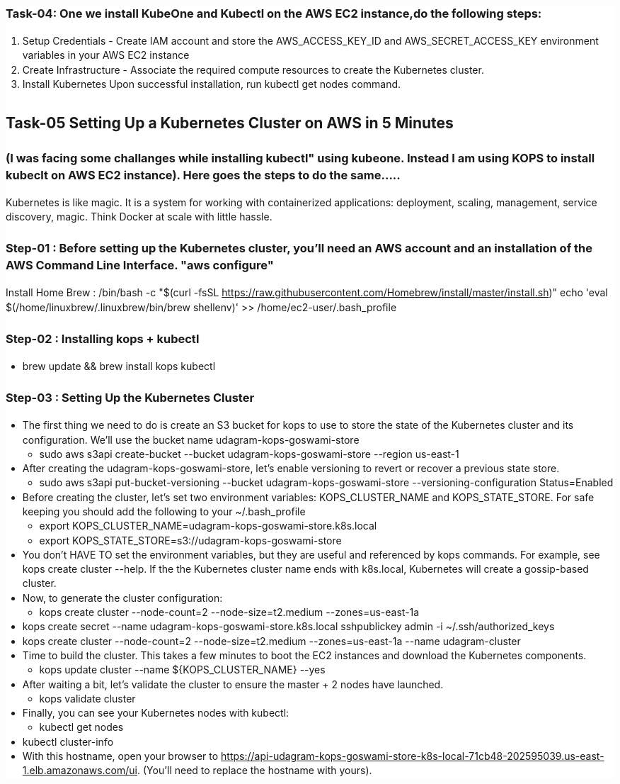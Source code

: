 ### Task-04: One we install KubeOne and Kubectl on the AWS EC2 instance,do the following steps: 
1. Setup Credentials - Create IAM account and store the AWS_ACCESS_KEY_ID and AWS_SECRET_ACCESS_KEY environment variables in your AWS 
   EC2 instance
2. Create Infrastructure - Associate the required compute resources to create the Kubernetes cluster.
3. Install Kubernetes Upon successful installation, run kubectl get nodes command. 

## Task-05 Setting Up a Kubernetes Cluster on AWS in 5 Minutes
### (I was facing some challanges while installing kubectl" using kubeone. Instead I am using KOPS to install kubeclt on AWS EC2 instance). Here goes the steps to do the same.....

Kubernetes is like magic. It is a system for working with containerized applications: deployment, scaling, management, service discovery, magic. Think Docker at scale with little hassle. 

### Step-01 : Before setting up the Kubernetes cluster, you’ll need an AWS account and an installation of the AWS Command Line Interface. "aws configure"
Install Home Brew : /bin/bash -c "$(curl -fsSL https://raw.githubusercontent.com/Homebrew/install/master/install.sh)"
 echo 'eval $(/home/linuxbrew/.linuxbrew/bin/brew shellenv)' >> /home/ec2-user/.bash_profile
### Step-02 : Installing kops + kubectl
 * brew update && brew install kops kubectl
### Step-03 : Setting Up the Kubernetes Cluster
 *  The first thing we need to do is create an S3 bucket for kops to use to store the state of the Kubernetes cluster and its 
    configuration. We’ll use the bucket name udagram-kops-goswami-store
    * sudo aws s3api create-bucket --bucket udagram-kops-goswami-store --region us-east-1
 *  After creating the udagram-kops-goswami-store, let’s enable versioning to revert or recover a previous state store.
    * sudo aws s3api put-bucket-versioning --bucket udagram-kops-goswami-store --versioning-configuration Status=Enabled
 *  Before creating the cluster, let’s set two environment variables: KOPS_CLUSTER_NAME and KOPS_STATE_STORE. For safe keeping you 
    should add the following to your ~/.bash_profile
    * export KOPS_CLUSTER_NAME=udagram-kops-goswami-store.k8s.local
    * export KOPS_STATE_STORE=s3://udagram-kops-goswami-store
 *  You don’t HAVE TO set the environment variables, but they are useful and referenced by kops commands. For example, see kops create 
    cluster --help. If the the Kubernetes cluster name ends with k8s.local, Kubernetes will create a gossip-based cluster.
 *  Now, to generate the cluster configuration:
    * kops create cluster --node-count=2 --node-size=t2.medium --zones=us-east-1a
 *  kops create secret --name udagram-kops-goswami-store.k8s.local sshpublickey admin -i ~/.ssh/authorized_keys
 *  kops create cluster --node-count=2 --node-size=t2.medium --zones=us-east-1a --name udagram-cluster
 *  Time to build the cluster. This takes a few minutes to boot the EC2 instances and download the Kubernetes components.
    * kops update cluster --name ${KOPS_CLUSTER_NAME} --yes
 *  After waiting a bit, let’s validate the cluster to ensure the master + 2 nodes have launched.
    * kops validate cluster
 *  Finally, you can see your Kubernetes nodes with kubectl:
    * kubectl get nodes
 *  kubectl cluster-info
 *  With this hostname, open your browser to https://api-udagram-kops-goswami-store-k8s-local-71cb48-202595039.us-east-1.elb.amazonaws.com/ui. (You’ll need to replace the hostname with yours).